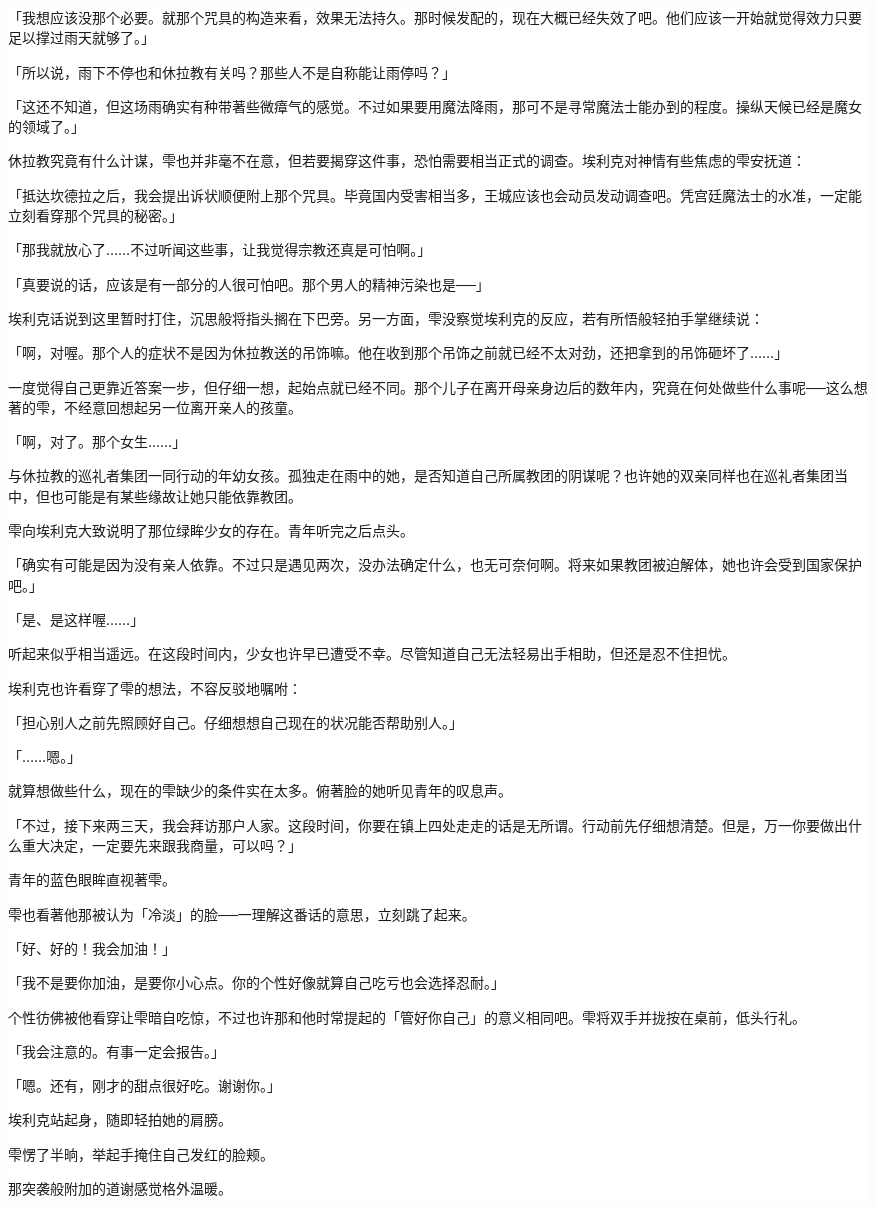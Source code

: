 「我想应该没那个必要。就那个咒具的构造来看，效果无法持久。那时候发配的，现在大概已经失效了吧。他们应该一开始就觉得效力只要足以撑过雨天就够了。」

「所以说，雨下不停也和休拉教有关吗？那些人不是自称能让雨停吗？」

「这还不知道，但这场雨确实有种带著些微瘴气的感觉。不过如果要用魔法降雨，那可不是寻常魔法士能办到的程度。操纵天候已经是魔女的领域了。」

休拉教究竟有什么计谋，雫也并非毫不在意，但若要揭穿这件事，恐怕需要相当正式的调查。埃利克对神情有些焦虑的雫安抚道：

「抵达坎德拉之后，我会提出诉状顺便附上那个咒具。毕竟国内受害相当多，王城应该也会动员发动调查吧。凭宫廷魔法士的水准，一定能立刻看穿那个咒具的秘密。」

「那我就放心了……不过听闻这些事，让我觉得宗教还真是可怕啊。」

「真要说的话，应该是有一部分的人很可怕吧。那个男人的精神污染也是──」

埃利克话说到这里暂时打住，沉思般将指头搁在下巴旁。另一方面，雫没察觉埃利克的反应，若有所悟般轻拍手掌继续说：

「啊，对喔。那个人的症状不是因为休拉教送的吊饰嘛。他在收到那个吊饰之前就已经不太对劲，还把拿到的吊饰砸坏了……」

一度觉得自己更靠近答案一步，但仔细一想，起始点就已经不同。那个儿子在离开母亲身边后的数年内，究竟在何处做些什么事呢──这么想著的雫，不经意回想起另一位离开亲人的孩童。

「啊，对了。那个女生……」

与休拉教的巡礼者集团一同行动的年幼女孩。孤独走在雨中的她，是否知道自己所属教团的阴谋呢？也许她的双亲同样也在巡礼者集团当中，但也可能是有某些缘故让她只能依靠教团。

雫向埃利克大致说明了那位绿眸少女的存在。青年听完之后点头。

「确实有可能是因为没有亲人依靠。不过只是遇见两次，没办法确定什么，也无可奈何啊。将来如果教团被迫解体，她也许会受到国家保护吧。」

「是、是这样喔……」

听起来似乎相当遥远。在这段时间内，少女也许早已遭受不幸。尽管知道自己无法轻易出手相助，但还是忍不住担忧。

埃利克也许看穿了雫的想法，不容反驳地嘱咐：

「担心别人之前先照顾好自己。仔细想想自己现在的状况能否帮助别人。」

「……嗯。」

就算想做些什么，现在的雫缺少的条件实在太多。俯著脸的她听见青年的叹息声。

「不过，接下来两三天，我会拜访那户人家。这段时间，你要在镇上四处走走的话是无所谓。行动前先仔细想清楚。但是，万一你要做出什么重大决定，一定要先来跟我商量，可以吗？」

青年的蓝色眼眸直视著雫。

雫也看著他那被认为「冷淡」的脸──一理解这番话的意思，立刻跳了起来。

「好、好的！我会加油！」

「我不是要你加油，是要你小心点。你的个性好像就算自己吃亏也会选择忍耐。」

个性彷佛被他看穿让雫暗自吃惊，不过也许那和他时常提起的「管好你自己」的意义相同吧。雫将双手并拢按在桌前，低头行礼。

「我会注意的。有事一定会报告。」

「嗯。还有，刚才的甜点很好吃。谢谢你。」

埃利克站起身，随即轻拍她的肩膀。

雫愣了半晌，举起手掩住自己发红的脸颊。

那突袭般附加的道谢感觉格外温暖。

